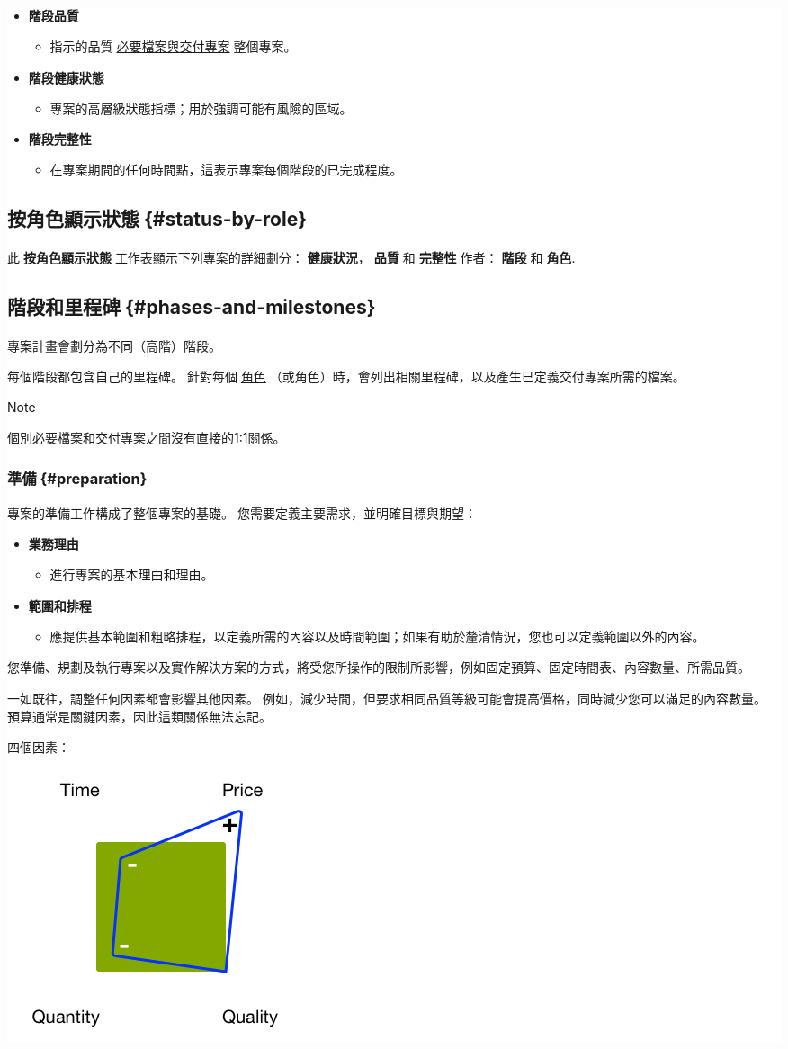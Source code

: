 * **階段品質**

   * 指示的品質 [必要檔案與交付專案](#required-documents-and-deliverables) 整個專案。

* **階段健康狀態**

   * 專案的高層級狀態指標；用於強調可能有風險的區域。

* **階段完整性**

   * 在專案期間的任何時間點，這表示專案每個階段的已完成程度。

## 按角色顯示狀態 {#status-by-role}

此 **按角色顯示狀態** 工作表顯示下列專案的詳細劃分： [**健康狀況**， **品質** 和 **完整性**](#projectheartbeat) 作者： **[階段](#phases-and-milestones)** 和 **[角色](#persona)**.

## 階段和里程碑 {#phases-and-milestones}

專案計畫會劃分為不同（高階）階段。

每個階段都包含自己的里程碑。 針對每個 [角色](#persona) （或角色）時，會列出相關里程碑，以及產生已定義交付專案所需的檔案。

>[!NOTE]
>
>個別必要檔案和交付專案之間沒有直接的1:1關係。

### 準備 {#preparation}

專案的準備工作構成了整個專案的基礎。 您需要定義主要需求，並明確目標與期望：

* **業務理由**

   * 進行專案的基本理由和理由。

* **範圍和排程**

   * 應提供基本範圍和粗略排程，以定義所需的內容以及時間範圍；如果有助於釐清情況，您也可以定義範圍以外的內容。

您準備、規劃及執行專案以及實作解決方案的方式，將受您所操作的限制所影響，例如固定預算、固定時間表、內容數量、所需品質。

一如既往，調整任何因素都會影響其他因素。 例如，減少時間，但要求相同品質等級可能會提高價格，同時減少您可以滿足的內容數量。 預算通常是關鍵因素，因此這類關係無法忘記。

四個因素：

![projectphods_fourphods](assets/projectphases_fourphases.png)
